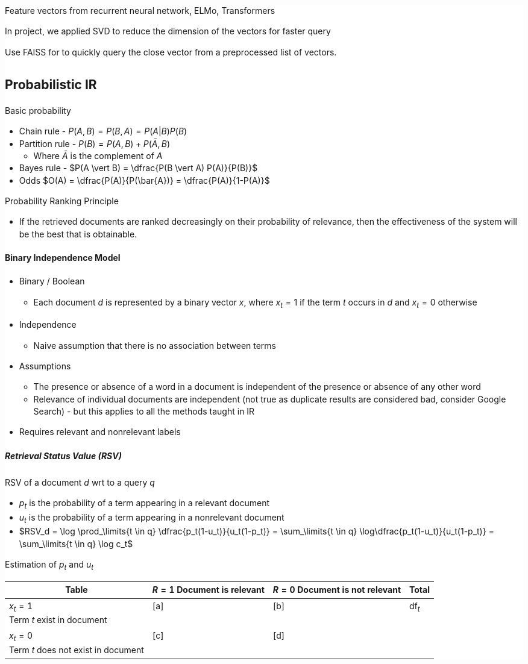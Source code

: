 Feature vectors from recurrent neural network, ELMo, Transformers

In project, we applied SVD to reduce the dimension of the vectors for faster query

Use FAISS for to quickly query the close vector from a preprocessed list of vectors.

<div style="page-break-after: always;"></div>

## Probabilistic IR

Basic probability

- Chain rule - $P(A,B) = P(B,A) = P(A \vert B)P(B)$
- Partition rule - $P(B) = P(A,B) + P(\bar{A}, B)$
  - Where $\bar{A}$ is the complement of $A$
- Bayes rule - $P(A \vert B) = \dfrac{P(B \vert A) P(A)}{P(B)}$
- Odds $O(A) = \dfrac{P(A)}{P(\bar{A})} = \dfrac{P(A)}{1-P(A)}$



Probability Ranking Principle

- If the retrieved documents are ranked decreasingly on their probability of relevance, then the effectiveness of the system will be the best that is obtainable.



#### Binary Independence Model

- Binary / Boolean
  - Each document $d$ is represented by a binary vector $x$, where $x_t = 1$ if the term $t$ occurs in $d$ and $x_t = 0$ otherwise
- Independence
  - Naive assumption that there is no association between terms

- Assumptions
  - The presence or absence of a word in a document is independent of the presence or absence of any other word
  - Relevance of individual documents are independent (not true as duplicate results are considered bad, consider Google Search) - but this applies to all the methods taught in IR
- Requires relevant and nonrelevant labels



##### Retrieval Status Value (RSV)

RSV of a document $d$ wrt to a query $q$

- $p_t$ is the probability of a term appearing in a relevant document
- $u_t$ is the probability of a term appearing in a nonrelevant document
- $RSV_d = \log \prod_\limits{t \in q} \dfrac{p_t(1-u_t)}{u_t(1-p_t)} = \sum_\limits{t \in q} \log\dfrac{p_t(1-u_t)}{u_t(1-p_t)} = \sum_\limits{t \in q} \log c_t$



Estimation of $p_t$ and $u_t$

Table | $R=1$ Document is relevant | $R=0$ Document is not relevant | Total 
-------------------------------------------------- | -------------------------- | ------------------------------ | ------------------------------ 
$x_t = 1$ <br />Term $t$ exist in document         | [a] | [b]                          | $\text{df}_t$        
$x_t = 0$<br />Term $t$ does not exist in document | [c]                  | [d] |  
